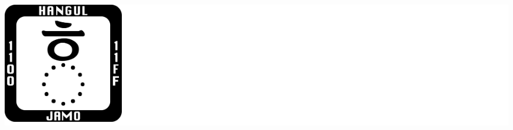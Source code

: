 <a href="https://raw.githubusercontent.com/altmind/AAPL-last-resort-glyphs/master/png/LastResort040.png"><img src="https://raw.githubusercontent.com/altmind/AAPL-last-resort-glyphs/master/png/LastResort040.png" width="200"></a><br/>